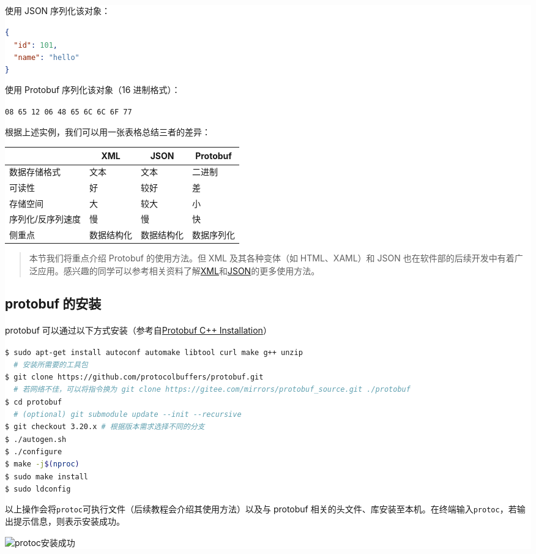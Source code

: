 使用 JSON 序列化该对象：

```json
{
  "id": 101,
  "name": "hello"
}
```

使用 Protobuf 序列化该对象（16 进制格式）：

```hex
08 65 12 06 48 65 6C 6C 6F 77
```

根据上述实例，我们可以用一张表格总结三者的差异：

|                   | XML        | JSON       | Protobuf   |
| ----------------- | ---------- | ---------- | ---------- |
| 数据存储格式      | 文本       | 文本       | 二进制     |
| 可读性            | 好         | 较好       | 差         |
| 存储空间          | 大         | 较大       | 小         |
| 序列化/反序列速度 | 慢         | 慢         | 快         |
| 侧重点            | 数据结构化 | 数据结构化 | 数据序列化 |

> 本节我们将重点介绍 Protobuf 的使用方法。但 XML 及其各种变体（如 HTML、XAML）和 JSON 也在软件部的后续开发中有着广泛应用。感兴趣的同学可以参考相关资料了解[XML](https://www.w3school.com.cn/xml/xml_intro.asp)和[JSON](https://www.w3school.com.cn/js/js_json_intro.asp)的更多使用方法。

## protobuf 的安装

protobuf 可以通过以下方式安装（参考自[Protobuf C++ Installation](https://github.com/protocolbuffers/protobuf/blob/main/src/README.md)）

```bash
$ sudo apt-get install autoconf automake libtool curl make g++ unzip
  # 安装所需要的工具包
$ git clone https://github.com/protocolbuffers/protobuf.git
  # 若网络不佳，可以将指令换为 git clone https://gitee.com/mirrors/protobuf_source.git ./protobuf
$ cd protobuf
  # (optional) git submodule update --init --recursive
$ git checkout 3.20.x # 根据版本需求选择不同的分支
$ ./autogen.sh
$ ./configure
$ make -j$(nproc)
$ sudo make install
$ sudo ldconfig
```

以上操作会将`protoc`可执行文件（后续教程会介绍其使用方法）以及与 protobuf 相关的头文件、库安装至本机。在终端输入`protoc`，若输出提示信息，则表示安装成功。

![protoc安装成功](https://s2.loli.net/2022/07/02/ikBloyAqhTXGWFd.png)
